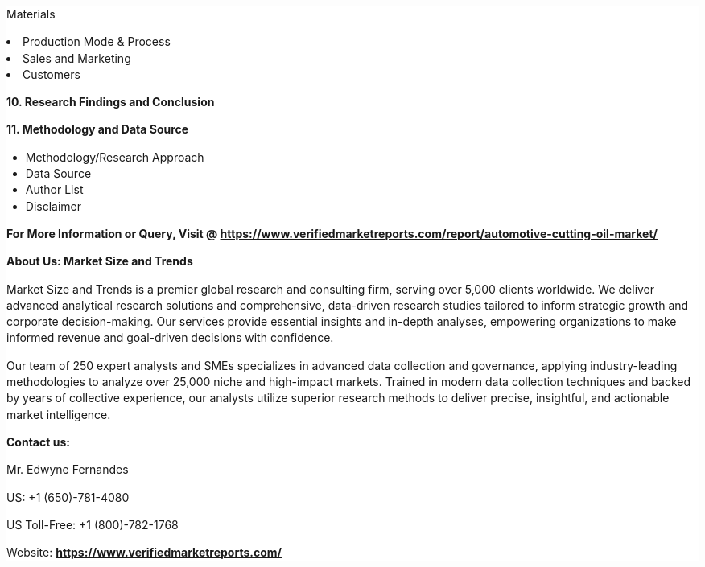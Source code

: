 Materials</li><li>Production Mode &amp; Process</li><li>Sales and Marketing</li><li>Customers</li></ul><p><strong>10. Research Findings and Conclusion</strong></p><p><strong>11. Methodology and Data Source</strong></p><ul><li>Methodology/Research Approach</li><li>Data Source</li><li>Author List</li><li>Disclaimer</li></ul></p><p><strong>For More Information or Query, Visit @ <a href="https://www.verifiedmarketreports.com/report/automotive-cutting-oil-market/">https://www.verifiedmarketreports.com/report/automotive-cutting-oil-market/</a></strong></p><p><strong>About Us: Market Size and Trends</strong></p><p>Market Size and Trends is a premier global research and consulting firm, serving over 5,000 clients worldwide. We deliver advanced analytical research solutions and comprehensive, data-driven research studies tailored to inform strategic growth and corporate decision-making. Our services provide essential insights and in-depth analyses, empowering organizations to make informed revenue and goal-driven decisions with confidence.</p><p>Our team of 250 expert analysts and SMEs specializes in advanced data collection and governance, applying industry-leading methodologies to analyze over 25,000 niche and high-impact markets. Trained in modern data collection techniques and backed by years of collective experience, our analysts utilize superior research methods to deliver precise, insightful, and actionable market intelligence.</p><p><strong>Contact us:</strong></p><p>Mr. Edwyne Fernandes</p><p>US: +1 (650)-781-4080</p><p>US Toll-Free: +1 (800)-782-1768</p><p>Website: <strong><a href="https://www.verifiedmarketreports.com/">https://www.verifiedmarketreports.com/</a></strong></p>
